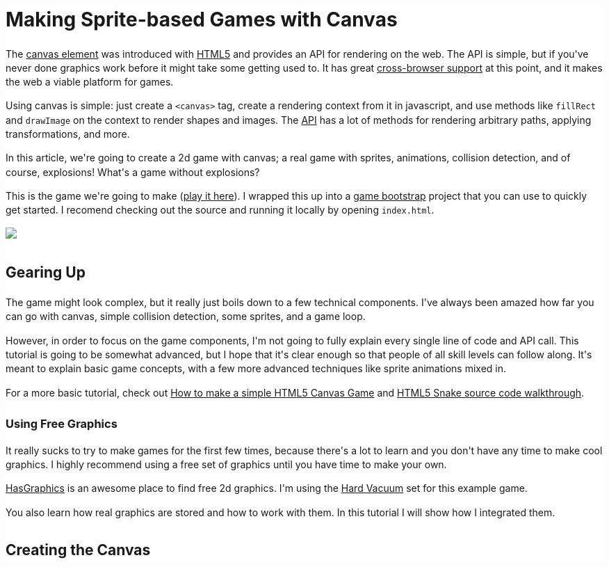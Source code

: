 
# Making Sprite-based Games with Canvas

The [canvas element](http://www.whatwg.org/specs/web-apps/current-work/multipage/the-canvas-element.html) was introduced with [HTML5](http://en.wikipedia.org/wiki/HTML5) and provides an API for rendering on the web. The API is simple, but if you've never done graphics work before it might take some getting used to. It has great [cross-browser support](http://caniuse.com/#feat=canvas) at this point, and it makes the web a viable platform for games.

Using canvas is simple: just create a `<canvas>` tag, create a rendering context from it in javascript, and use methods like `fillRect` and `drawImage` on the context to render shapes and images. The [API](http://www.whatwg.org/specs/web-apps/current-work/multipage/the-canvas-element.html) has a lot of methods for rendering arbitrary paths, applying transformations, and more.

In this article, we're going to create a 2d game with canvas; a real game with sprites, animations, collision detection, and of course, explosions! What's a game without explosions?

This is the game we're going to make ([play it here](http://jlongster.github.com/canvas-game-bootstrap/)). I wrapped this up into a [game bootstrap](https://github.com/jlongster/canvas-game-bootstrap) project that you can use to quickly get started. I recomend checking out the source and running it locally by opening `index.html`.

[![](http://jlongster.com/s/canvas-tutorial/screenshot.png)](http://jlongster.github.com/canvas-game-bootstrap/)

## Gearing Up

The game might look complex, but it really just boils down to a few technical components. I've always been amazed how far you can go with canvas, simple collision detection, some sprites, and a game loop.

However, in order to focus on the game components, I'm not going to fully explain every single line of code and API call. This tutorial is going to be somewhat advanced, but I hope that it's clear enough so that people of all skill levels can follow along. It's meant to explain basic game concepts, with a few more advanced techniques like sprite animations mixed in.

For a more basic tutorial, check out [How to make a simple HTML5 Canvas Game](http://www.lostdecadegames.com/how-to-make-a-simple-html5-canvas-game/) and [HTML5 Snake source code walkthrough](http://jdstraughan.com/2013/03/05/html5-snake-with-source-code-walkthrough/).

### Using Free Graphics

It really sucks to try to make games for the first few times, because there's a lot to learn and you don't have any time to make cool graphics. I highly recommend using a free set of graphics until you have time to make your own.

[HasGraphics](http://hasgraphics.com/) is an awesome place to find free 2d graphics. I'm using the [Hard Vacuum](http://www.lostgarden.com/2005/03/game-post-mortem-hard-vacuum.html) set for this example game.

You also learn how real graphics are stored and how to work with them. In this tutorial I will show how I integrated them.

## Creating the Canvas
